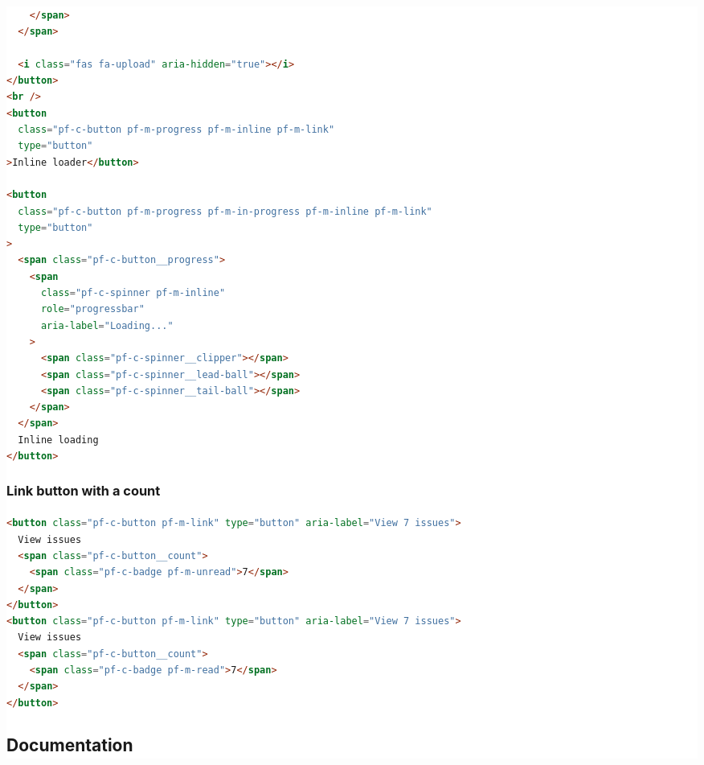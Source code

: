```html
    </span>
  </span>

  <i class="fas fa-upload" aria-hidden="true"></i>
</button>
<br />
<button
  class="pf-c-button pf-m-progress pf-m-inline pf-m-link"
  type="button"
>Inline loader</button>

<button
  class="pf-c-button pf-m-progress pf-m-in-progress pf-m-inline pf-m-link"
  type="button"
>
  <span class="pf-c-button__progress">
    <span
      class="pf-c-spinner pf-m-inline"
      role="progressbar"
      aria-label="Loading..."
    >
      <span class="pf-c-spinner__clipper"></span>
      <span class="pf-c-spinner__lead-ball"></span>
      <span class="pf-c-spinner__tail-ball"></span>
    </span>
  </span>
  Inline loading
</button>

```

### Link button with a count

```html isBeta
<button class="pf-c-button pf-m-link" type="button" aria-label="View 7 issues">
  View issues
  <span class="pf-c-button__count">
    <span class="pf-c-badge pf-m-unread">7</span>
  </span>
</button>
<button class="pf-c-button pf-m-link" type="button" aria-label="View 7 issues">
  View issues
  <span class="pf-c-button__count">
    <span class="pf-c-badge pf-m-read">7</span>
  </span>
</button>

```

## Documentation
